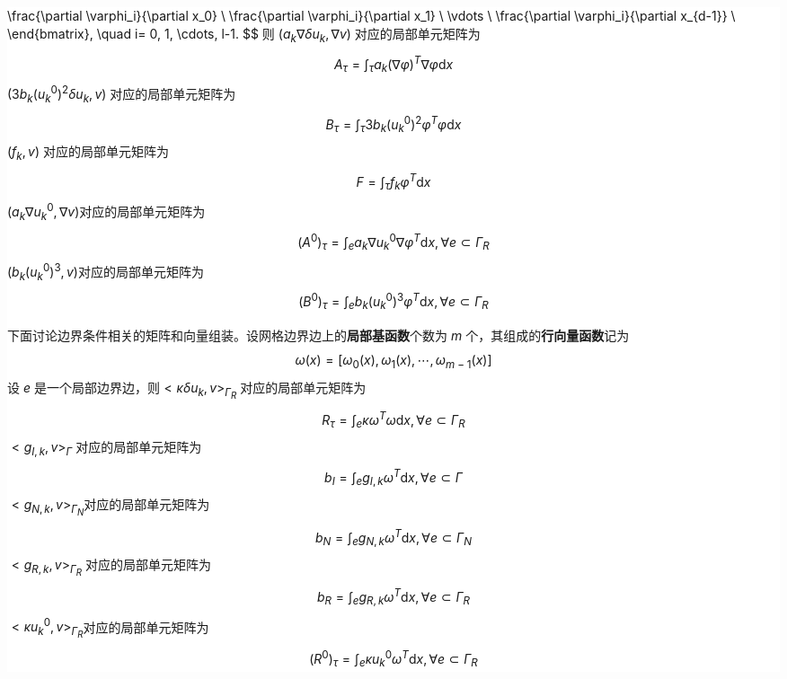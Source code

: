\frac{\partial \varphi_i}{\partial x_0} \\
\frac{\partial \varphi_i}{\partial x_1} \\
\vdots \\
\frac{\partial \varphi_i}{\partial x_{d-1}} \\
\end{bmatrix},
\quad i= 0, 1, \cdots, l-1.
$$
则 $(a_{k}\nabla \delta u_{k},\nabla v)$ 对应的局部单元矩阵为
$$
A_\tau = \int_\tau a_{k}(\nabla \varphi)^T\nabla\varphi\mathrm d  x
$$
$(3b_{k} (u_{k}^{0})^{2}\delta u_{k},v)$ 对应的局部单元矩阵为
$$
B_\tau = \int_\tau 3b_{k}(u_{k}^{0})^{2} \varphi^T\varphi\mathrm d  x
$$
$(f_{k},v)$ 对应的局部单元矩阵为
$$
F = \int_\tau f_{k}\varphi^T\mathrm d  x
$$
$(a_{k}\nabla u_{k}^{0},\nabla v)$对应的局部单元矩阵为
$$
(A^{0})_\tau = \int_e a_{k}\nabla u_{k}^0\nabla\varphi^T\mathrm d  x, \forall e \subset \Gamma_{R}
$$
$(b_{k} ( u_{k}^{0})^3,v)$对应的局部单元矩阵为
$$
(B^{0})_\tau = \int_e b_{k} ( u_{k}^{0})^3\varphi^T\mathrm d  x, \forall e \subset \Gamma_{R}
$$

下面讨论边界条件相关的矩阵和向量组装。设网格边界边上的**局部基函数**个数为 $m$
个，其组成的**行向量函数**记为
$$
\omega ( x) = \left[\omega_0( x), \omega_1( x), \cdots, \omega_{m-1}( x)\right]
$$
设 $e$ 是一个局部边界边，则$<\kappa\delta u_{k},v>_{\Gamma_R}$ 对应的局部单元矩阵为
$$
R_\tau = \int_e \kappa\omega^T\omega\mathrm d  x, \forall e \subset \Gamma_{R}
$$
$<g_{I,k},v>_{\Gamma}$ 对应的局部单元矩阵为
$$
b_I = \int_e g_{I,k}\omega^T\mathrm d  x, \forall e \subset \Gamma
$$
$<g_{N,k},v>_{\Gamma_{N}}$对应的局部单元矩阵为
$$
b_N = \int_e g_{N,k}\omega^T\mathrm d  x, \forall e \subset \Gamma_{N}
$$
$<g_{R,k},v>_{\Gamma_R}$ 对应的局部单元矩阵为
$$
b_R = \int_e g_{R,k}\omega^T\mathrm d  x, \forall e \subset \Gamma_{R}
$$
$<\kappa u_{k}^{0},v>_{\Gamma_R}$对应的局部单元矩阵为
$$
(R^0)_{\tau} = \int_e \kappa u_{k}^{0}\omega^T\mathrm d  x, \forall e \subset \Gamma_{R}
$$
